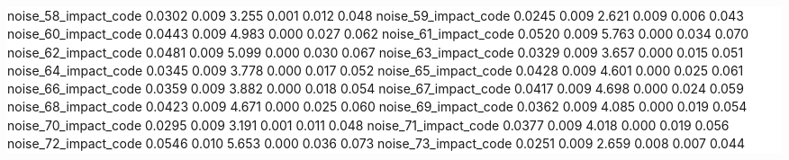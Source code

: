   <th>noise_58_impact_code</th> <td>    0.0302</td> <td>    0.009</td> <td>    3.255</td> <td> 0.001</td> <td>    0.012</td> <td>    0.048</td>
</tr>
<tr>
  <th>noise_59_impact_code</th> <td>    0.0245</td> <td>    0.009</td> <td>    2.621</td> <td> 0.009</td> <td>    0.006</td> <td>    0.043</td>
</tr>
<tr>
  <th>noise_60_impact_code</th> <td>    0.0443</td> <td>    0.009</td> <td>    4.983</td> <td> 0.000</td> <td>    0.027</td> <td>    0.062</td>
</tr>
<tr>
  <th>noise_61_impact_code</th> <td>    0.0520</td> <td>    0.009</td> <td>    5.763</td> <td> 0.000</td> <td>    0.034</td> <td>    0.070</td>
</tr>
<tr>
  <th>noise_62_impact_code</th> <td>    0.0481</td> <td>    0.009</td> <td>    5.099</td> <td> 0.000</td> <td>    0.030</td> <td>    0.067</td>
</tr>
<tr>
  <th>noise_63_impact_code</th> <td>    0.0329</td> <td>    0.009</td> <td>    3.657</td> <td> 0.000</td> <td>    0.015</td> <td>    0.051</td>
</tr>
<tr>
  <th>noise_64_impact_code</th> <td>    0.0345</td> <td>    0.009</td> <td>    3.778</td> <td> 0.000</td> <td>    0.017</td> <td>    0.052</td>
</tr>
<tr>
  <th>noise_65_impact_code</th> <td>    0.0428</td> <td>    0.009</td> <td>    4.601</td> <td> 0.000</td> <td>    0.025</td> <td>    0.061</td>
</tr>
<tr>
  <th>noise_66_impact_code</th> <td>    0.0359</td> <td>    0.009</td> <td>    3.882</td> <td> 0.000</td> <td>    0.018</td> <td>    0.054</td>
</tr>
<tr>
  <th>noise_67_impact_code</th> <td>    0.0417</td> <td>    0.009</td> <td>    4.698</td> <td> 0.000</td> <td>    0.024</td> <td>    0.059</td>
</tr>
<tr>
  <th>noise_68_impact_code</th> <td>    0.0423</td> <td>    0.009</td> <td>    4.671</td> <td> 0.000</td> <td>    0.025</td> <td>    0.060</td>
</tr>
<tr>
  <th>noise_69_impact_code</th> <td>    0.0362</td> <td>    0.009</td> <td>    4.085</td> <td> 0.000</td> <td>    0.019</td> <td>    0.054</td>
</tr>
<tr>
  <th>noise_70_impact_code</th> <td>    0.0295</td> <td>    0.009</td> <td>    3.191</td> <td> 0.001</td> <td>    0.011</td> <td>    0.048</td>
</tr>
<tr>
  <th>noise_71_impact_code</th> <td>    0.0377</td> <td>    0.009</td> <td>    4.018</td> <td> 0.000</td> <td>    0.019</td> <td>    0.056</td>
</tr>
<tr>
  <th>noise_72_impact_code</th> <td>    0.0546</td> <td>    0.010</td> <td>    5.653</td> <td> 0.000</td> <td>    0.036</td> <td>    0.073</td>
</tr>
<tr>
  <th>noise_73_impact_code</th> <td>    0.0251</td> <td>    0.009</td> <td>    2.659</td> <td> 0.008</td> <td>    0.007</td> <td>    0.044</td>
</tr>
<tr>